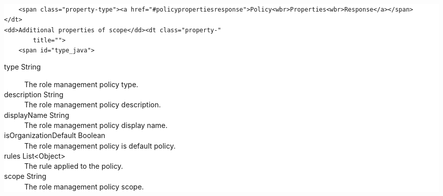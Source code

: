         <span class="property-type"><a href="#policypropertiesresponse">Policy<wbr>Properties<wbr>Response</a></span>
    </dt>
    <dd>Additional properties of scope</dd><dt class="property-"
            title="">
        <span id="type_java">
<a data-swiftype-name="resource-property" data-swiftype-type="text" href="#type_java" style="color: inherit; text-decoration: inherit;">type</a>
</span>
        <span class="property-indicator"></span>
        <span class="property-type">String</span>
    </dt>
    <dd>The role management policy type.</dd><dt class="property-"
            title="">
        <span id="description_java">
<a data-swiftype-name="resource-property" data-swiftype-type="text" href="#description_java" style="color: inherit; text-decoration: inherit;">description</a>
</span>
        <span class="property-indicator"></span>
        <span class="property-type">String</span>
    </dt>
    <dd>The role management policy description.</dd><dt class="property-"
            title="">
        <span id="displayname_java">
<a data-swiftype-name="resource-property" data-swiftype-type="text" href="#displayname_java" style="color: inherit; text-decoration: inherit;">display<wbr>Name</a>
</span>
        <span class="property-indicator"></span>
        <span class="property-type">String</span>
    </dt>
    <dd>The role management policy display name.</dd><dt class="property-"
            title="">
        <span id="isorganizationdefault_java">
<a data-swiftype-name="resource-property" data-swiftype-type="text" href="#isorganizationdefault_java" style="color: inherit; text-decoration: inherit;">is<wbr>Organization<wbr>Default</a>
</span>
        <span class="property-indicator"></span>
        <span class="property-type">Boolean</span>
    </dt>
    <dd>The role management policy is default policy.</dd><dt class="property-"
            title="">
        <span id="rules_java">
<a data-swiftype-name="resource-property" data-swiftype-type="text" href="#rules_java" style="color: inherit; text-decoration: inherit;">rules</a>
</span>
        <span class="property-indicator"></span>
        <span class="property-type">List&lt;Object&gt;</span>
    </dt>
    <dd>The rule applied to the policy.</dd><dt class="property-"
            title="">
        <span id="scope_java">
<a data-swiftype-name="resource-property" data-swiftype-type="text" href="#scope_java" style="color: inherit; text-decoration: inherit;">scope</a>
</span>
        <span class="property-indicator"></span>
        <span class="property-type">String</span>
    </dt>
    <dd>The role management policy scope.</dd></dl>
</pulumi-choosable>
</div>

